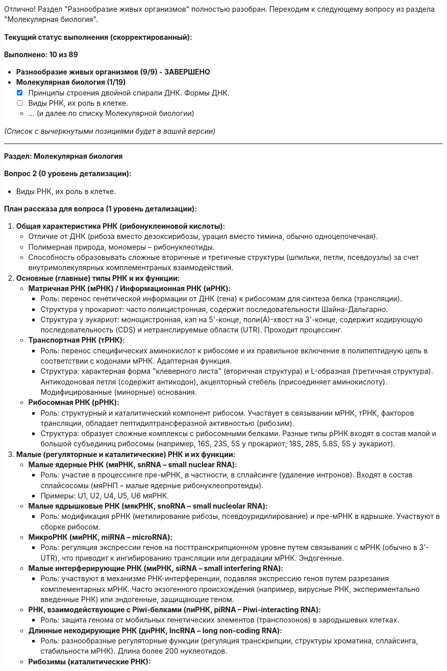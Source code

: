 Отлично! Раздел "Разнообразие живых организмов" полностью разобран. Переходим к следующему вопросу из раздела "Молекулярная биология".

**Текущий статус выполнения (скорректированный):**

**Выполнено: 10 из 89**
*   **Разнообразие живых организмов (9/9) - ЗАВЕРШЕНО**
*   **Молекулярная биология (1/19)**
    *   [X] Принципы строения двойной спирали ДНК. Формы ДНК.
    *   [ ] Виды РНК, их роль в клетке.
    *   ... (и далее по списку Молекулярной биологии)

*(Список с вычеркнутыми позициями будет в вашей версии)*

---
**Раздел: Молекулярная биология**

**Вопрос 2 (0 уровень детализации):**

*   Виды РНК, их роль в клетке.

**План рассказа для вопроса (1 уровень детализации):**

1.  **Общая характеристика РНК (рибонуклеиновой кислоты):**
    *   Отличие от ДНК (рибоза вместо дезоксирибозы, урацил вместо тимина, обычно одноцепочечная).
    *   Полимерная природа, мономеры – рибонуклеотиды.
    *   Способность образовывать сложные вторичные и третичные структуры (шпильки, петли, псевдоузлы) за счет внутримолекулярных комплементраных взаимодействий.
2.  **Основные (главные) типы РНК и их функции:**
    *   **Матричная РНК (мРНК) / Информационная РНК (иРНК):**
        *   Роль: перенос генетической информации от ДНК (гена) к рибосомам для синтеза белка (трансляции).
        *   Структура у прокариот: часто полицистронная, содержит последовательности Шайна-Дальгарно.
        *   Структура у эукариот: моноцистронная, кэп на 5'-конце, поли(А)-хвост на 3'-конце, содержит кодирующую последовательность (CDS) и нетранслируемые области (UTR). Проходит процессинг.
    *   **Транспортная РНК (тРНК):**
        *   Роль: перенос специфических аминокислот к рибосоме и их правильное включение в полипептидную цепь в соответствии с кодонами мРНК. Адаптерная функция.
        *   Структура: характерная форма "клеверного листа" (вторичная структура) и L-образная (третичная структура). Антикодоновая петля (содержит антикодон), акцепторный стебель (присоединяет аминокислоту). Модифицированные (минорные) основания.
    *   **Рибосомная РНК (рРНК):**
        *   Роль: структурный и каталитический компонент рибосом. Участвует в связывании мРНК, тРНК, факторов трансляции, обладает пептидилтрансферазной активностью (рибозим).
        *   Структура: образует сложные комплексы с рибосомными белками. Разные типы рРНК входят в состав малой и большой субъединиц рибосомы (например, 16S, 23S, 5S у прокариот; 18S, 28S, 5.8S, 5S у эукариот).
3.  **Малые (регуляторные и каталитические) РНК и их функции:**
    *   **Малые ядерные РНК (мяРНК, snRNA – small nuclear RNA):**
        *   Роль: участие в процессинге пре-мРНК, в частности, в сплайсинге (удаление интронов). Входят в состав сплайсосомы (мяРНП – малые ядерные рибонуклеопротеиды).
        *   Примеры: U1, U2, U4, U5, U6 мяРНК.
    *   **Малые ядрышковые РНК (мякРНК, snoRNA – small nucleolar RNA):**
        *   Роль: модификация рРНК (метилирование рибозы, псевдоуридилирование) и пре-мРНК в ядрышке. Участвуют в сборке рибосом.
    *   **МикроРНК (миРНК, miRNA – microRNA):**
        *   Роль: регуляция экспрессии генов на посттранскрипционном уровне путем связывания с мРНК (обычно в 3'-UTR), что приводит к ингибированию трансляции или деградации мРНК. Эндогенные.
    *   **Малые интерферирующие РНК (миРНК, siRNA – small interfering RNA):**
        *   Роль: участвуют в механизме РНК-интерференции, подавляя экспрессию генов путем разрезания комплементарных мРНК. Часто экзогенного происхождения (например, вирусные РНК, экспериментально введенные РНК) или эндогенные, защищающие геном.
    *   **РНК, взаимодействующие с Piwi-белками (пиРНК, piRNA – Piwi-interacting RNA):**
        *   Роль: защита генома от мобильных генетических элементов (транспозонов) в зародышевых клетках.
    *   **Длинные некодирующие РНК (днРНК, lncRNA – long non-coding RNA):**
        *   Роль: разнообразные регуляторные функции (регуляция транскрипции, структуры хроматина, сплайсинга, стабильности мРНК). Длина более 200 нуклеотидов.
    *   **Рибозимы (каталитические РНК):**